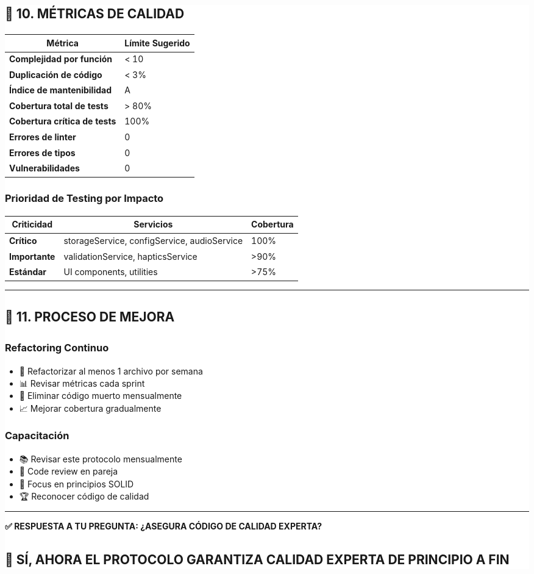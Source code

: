 
## 📏 **10. MÉTRICAS DE CALIDAD**

| **Métrica**                     | **Límite Sugerido**             |
|--------------------------------|----------------------------------|
| **Complejidad por función**    | < 10                            |
| **Duplicación de código**      | < 3%                            |
| **Índice de mantenibilidad**   | A                               |
| **Cobertura total de tests**   | > 80%                           |
| **Cobertura crítica de tests** | 100%                            |
| **Errores de linter**          | 0                               |
| **Errores de tipos**           | 0                               |
| **Vulnerabilidades**           | 0                               |

### **Prioridad de Testing por Impacto**
| **Criticidad** | **Servicios**                          | **Cobertura** |
|----------------|----------------------------------------|---------------|
| **Crítico**    | storageService, configService, audioService | 100%          |
| **Importante** | validationService, hapticsService     | >90%          |
| **Estándar**   | UI components, utilities               | >75%          |

---

## 🔄 **11. PROCESO DE MEJORA**

### **Refactoring Continuo**
- 🔄 Refactorizar al menos 1 archivo por semana
- 📊 Revisar métricas cada sprint
- 🧹 Eliminar código muerto mensualmente
- 📈 Mejorar cobertura gradualmente

### **Capacitación**
- 📚 Revisar este protocolo mensualmente
- 👥 Code review en pareja
- 🎯 Focus en principios SOLID
- 🏆 Reconocer código de calidad

---

**✅ RESPUESTA A TU PREGUNTA: ¿ASEGURA CÓDIGO DE CALIDAD EXPERTA?**

## 🎯 **SÍ, AHORA EL PROTOCOLO GARANTIZA CALIDAD EXPERTA DE PRINCIPIO A FIN**
